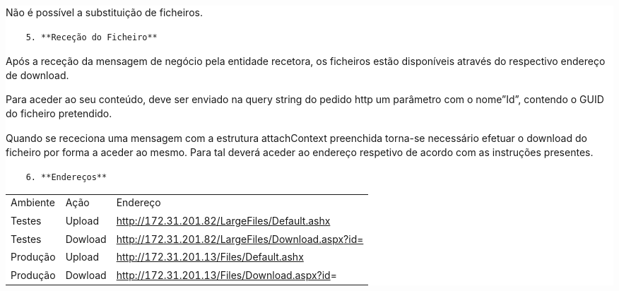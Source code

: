 
Não é possível a substituição de ficheiros.



        5. **Receção do Ficheiro**

Após a receção da mensagem de negócio pela entidade recetora, os ficheiros estão disponíveis através do respectivo endereço de download.

Para aceder ao seu conteúdo, deve ser enviado na query string do pedido http um parâmetro com o nome”Id”, contendo o GUID do ficheiro pretendido.

Quando se receciona uma mensagem com a estrutura attachContext preenchida torna-se necessário efetuar o download do ficheiro por forma a aceder ao mesmo. Para tal deverá aceder ao endereço respetivo de acordo com as instruções presentes.





        6. **Endereços**

<table>
  <tr>
   <td>
Ambiente
   </td>
   <td>Ação
   </td>
   <td>Endereço
   </td>
  </tr>
  <tr>
   <td>Testes
   </td>
   <td>Upload
   </td>
   <td><a href="http://172.31.201.82/LargeFiles/Default.ashx">http://172.31.201.82/LargeFiles/Default.ashx</a>
   </td>
  </tr>
  <tr>
   <td>Testes
   </td>
   <td>Dowload
   </td>
   <td><a href="http://172.31.201.82/LargeFiles/Download.aspx">http://172.31.201.82/LargeFiles/Download.aspx</a><span style="text-decoration:underline;">?id=</span>
   </td>
  </tr>
  <tr>
   <td>Produção 
   </td>
   <td>Upload
   </td>
   <td><a href="http://172.31.201.13/Files/Default.ashx">http://172.31.201.13/Files/Default.ashx</a>
   </td>
  </tr>
  <tr>
   <td>Produção
   </td>
   <td>Dowload
   </td>
   <td><a href="http://172.31.201.13/Files/Download.aspx?id">http://172.31.201.13/Files/Download.aspx?id</a>=
   </td>
  </tr>
</table>
